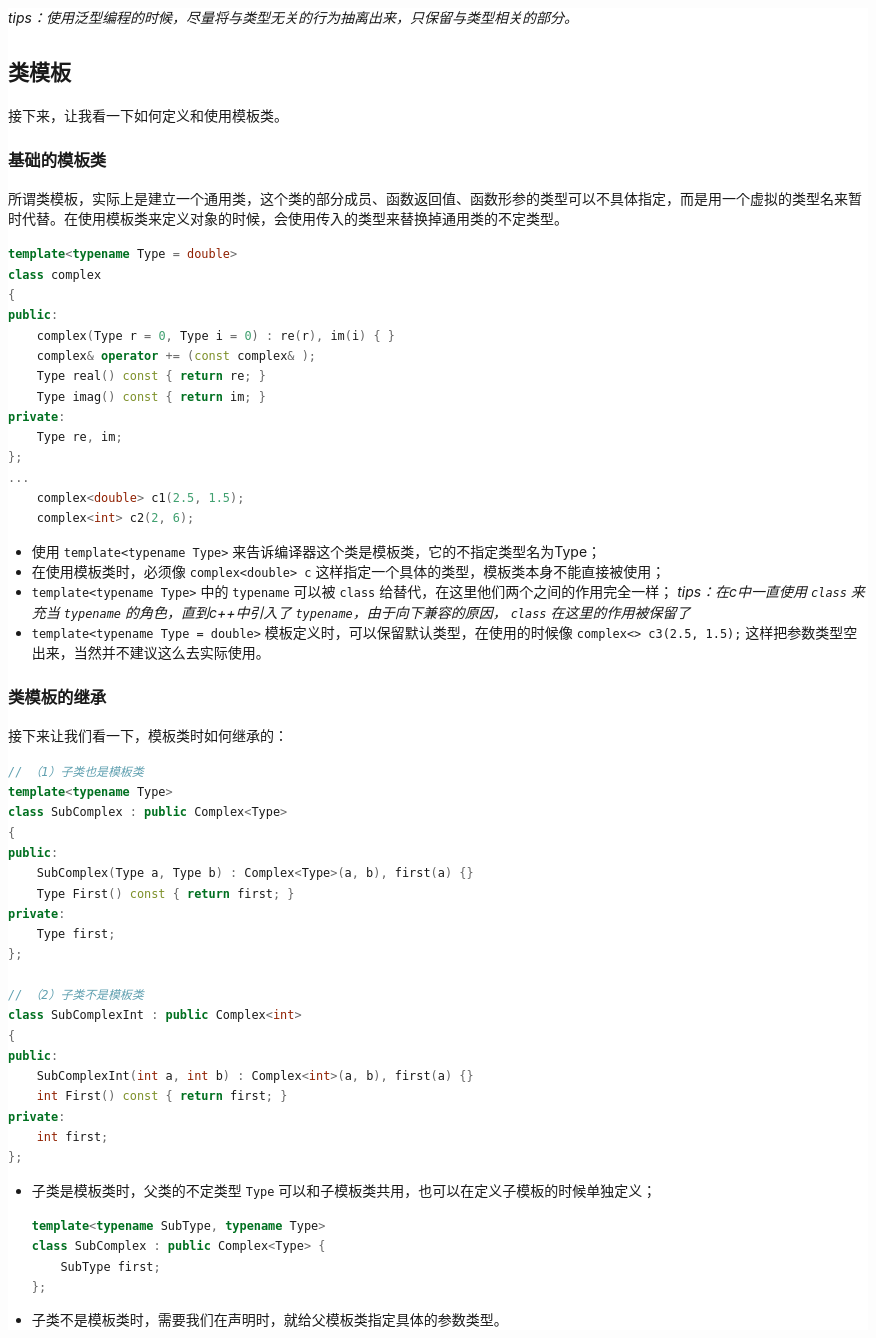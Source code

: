*tips：使用泛型编程的时候，尽量将与类型无关的行为抽离出来，只保留与类型相关的部分。*

## 类模板
接下来，让我看一下如何定义和使用模板类。

### 基础的模板类
所谓类模板，实际上是建立一个通用类，这个类的部分成员、函数返回值、函数形参的类型可以不具体指定，而是用一个虚拟的类型名来暂时代替。在使用模板类来定义对象的时候，会使用传入的类型来替换掉通用类的不定类型。
```c++
template<typename Type = double>
class complex
{
public:
    complex(Type r = 0, Type i = 0) : re(r), im(i) { }
    complex& operator += (const complex& );
    Type real() const { return re; }
    Type imag() const { return im; }
private:
    Type re, im;
};
...
    complex<double> c1(2.5, 1.5);
    complex<int> c2(2, 6);
```
+ 使用 `template<typename Type>` 来告诉编译器这个类是模板类，它的不指定类型名为Type；
+ 在使用模板类时，必须像 `complex<double> c` 这样指定一个具体的类型，模板类本身不能直接被使用；
+ `template<typename Type>` 中的 `typename` 可以被 `class` 给替代，在这里他们两个之间的作用完全一样；
*tips：在c中一直使用 `class` 来充当 `typename` 的角色，直到c++中引入了 `typename`，由于向下兼容的原因， `class` 在这里的作用被保留了*
+ `template<typename Type = double>` 模板定义时，可以保留默认类型，在使用的时候像 `complex<> c3(2.5, 1.5);` 这样把参数类型空出来，当然并不建议这么去实际使用。

### 类模板的继承
接下来让我们看一下，模板类时如何继承的：
```c++
// （1）子类也是模板类
template<typename Type>
class SubComplex : public Complex<Type>
{
public:
    SubComplex(Type a, Type b) : Complex<Type>(a, b), first(a) {}
    Type First() const { return first; }
private:
    Type first;
};

// （2）子类不是模板类
class SubComplexInt : public Complex<int>
{
public:
    SubComplexInt(int a, int b) : Complex<int>(a, b), first(a) {}
    int First() const { return first; }
private:
    int first;
};
```
+ 子类是模板类时，父类的不定类型 `Type` 可以和子模板类共用，也可以在定义子模板的时候单独定义；
    ```c++
    template<typename SubType, typename Type>
    class SubComplex : public Complex<Type> {
        SubType first;
    };
    ```
+ 子类不是模板类时，需要我们在声明时，就给父模板类指定具体的参数类型。
